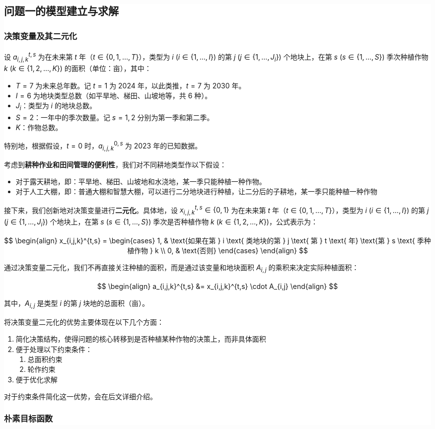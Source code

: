 
## 问题一的模型建立与求解

### 决策变量及其二元化

设 $a_{i,j,k}^{t,s}$ 为在未来第 $t$ 年（$t \in \{0, 1, \ldots, T\}$），类型为 $i$ ($i \in \{1, \ldots, I\}$) 的第 $j$ ($j \in \{1, \ldots, J_{i}\}$) 个地块上，在第 $s$ ($s \in \{1, \ldots, S\}$) 季次种植作物 $k$ ($k \in \{1, 2, \ldots, K\}$) 的面积（单位：亩），其中：

- $T = 7$ 为未来总年数。记 $t=1$ 为 2024 年，以此类推，$t=7$ 为 2030 年。
- $I = 6$ 为地块类型总数（如平旱地、梯田、山坡地等，共 6 种）。
- $J_{i}$：类型为 $i$ 的地块总数。
- $S=2$：一年中的季次数量。记 $s=1,2$ 分别为第一季和第二季。
- $K$：作物总数。

特别地，根据假设，$t=0$ 时，$a_{i,j,k}^{0,s}$ 为 2023 年的已知数据。

考虑到**耕种作业和田间管理的便利性**，我们对不同耕地类型作以下假设：

- 对于露天耕地，即：平旱地、梯田、山坡地和水浇地，某一季只能种植一种作物。
- 对于人工大棚，即：普通大棚和智慧大棚，可以进行二分地块进行种植，让二分后的子耕地，某一季只能种植一种作物

接下来，我们创新地对决策变量进行**二元化**。具体地，设 $x_{i,j,k}^{t,s} \in \{0,1\}$ 为在未来第 $t$ 年（$t \in \{0, 1, \ldots, T\}$），类型为 $i$ ($i \in \{1, \ldots, I\}$) 的第 $j$ ($j \in \{1, \ldots, J_{i}\}$) 个地块上，在第 $s$ ($s \in \{1, \ldots, S\}$) 季次是否种植作物 $k$ ($k \in \{1, 2, \ldots, K\}$)，公式表示为：

$$
\begin{align}
x_{i,j,k}^{t,s} = \begin{cases}
1, & \text{如果在第 } i \text{ 类地块的第 } j \text{ 第 } t \text{ 年} \text{第 } s \text{ 季种植作物 } k \\
0, & \text{否则}
\end{cases}
\end{align}
$$

通过决策变量二元化，我们不再直接关注种植的面积，而是通过该变量和地块面积 $A_{i,j}$ 的乘积来决定实际种植面积：

$$
\begin{align}
a_{i,j,k}^{t,s} &= x_{i,j,k}^{t,s} \cdot A_{i,j}
\end{align}
$$

其中，$A_{i,j}$ 是类型 $i$ 的第 $j$ 块地的总面积（亩）。

将决策变量二元化的优势主要体现在以下几个方面：

1. 简化决策结构，使得问题的核心转移到是否种植某种作物的决策上，而非具体面积
2. 便于处理以下约束条件：
    1. 总面积约束
    2. 轮作约束
3. 便于优化求解

对于约束条件简化这一优势，会在后文详细介绍。

### 朴素目标函数
